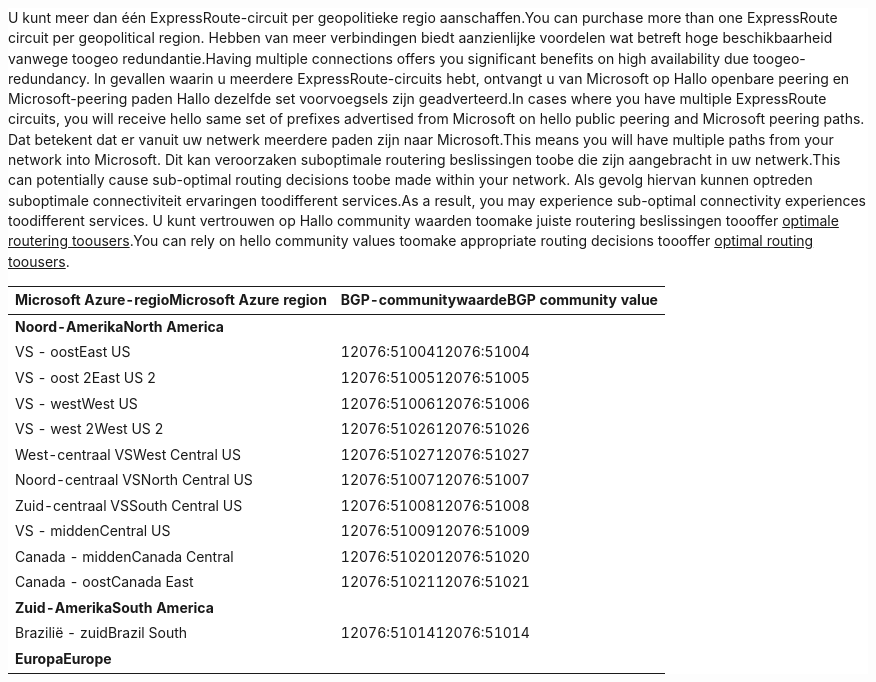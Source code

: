 <span data-ttu-id="ab128-212">U kunt meer dan één ExpressRoute-circuit per geopolitieke regio aanschaffen.</span><span class="sxs-lookup"><span data-stu-id="ab128-212">You can purchase more than one ExpressRoute circuit per geopolitical region.</span></span> <span data-ttu-id="ab128-213">Hebben van meer verbindingen biedt aanzienlijke voordelen wat betreft hoge beschikbaarheid vanwege toogeo redundantie.</span><span class="sxs-lookup"><span data-stu-id="ab128-213">Having multiple connections offers you significant benefits on high availability due toogeo-redundancy.</span></span> <span data-ttu-id="ab128-214">In gevallen waarin u meerdere ExpressRoute-circuits hebt, ontvangt u van Microsoft op Hallo openbare peering en Microsoft-peering paden Hallo dezelfde set voorvoegsels zijn geadverteerd.</span><span class="sxs-lookup"><span data-stu-id="ab128-214">In cases where you have multiple ExpressRoute circuits, you will receive hello same set of prefixes advertised from Microsoft on hello public peering and Microsoft peering paths.</span></span> <span data-ttu-id="ab128-215">Dat betekent dat er vanuit uw netwerk meerdere paden zijn naar Microsoft.</span><span class="sxs-lookup"><span data-stu-id="ab128-215">This means you will have multiple paths from your network into Microsoft.</span></span> <span data-ttu-id="ab128-216">Dit kan veroorzaken suboptimale routering beslissingen toobe die zijn aangebracht in uw netwerk.</span><span class="sxs-lookup"><span data-stu-id="ab128-216">This can potentially cause sub-optimal routing decisions toobe made within your network.</span></span> <span data-ttu-id="ab128-217">Als gevolg hiervan kunnen optreden suboptimale connectiviteit ervaringen toodifferent services.</span><span class="sxs-lookup"><span data-stu-id="ab128-217">As a result, you may experience sub-optimal connectivity experiences toodifferent services.</span></span> <span data-ttu-id="ab128-218">U kunt vertrouwen op Hallo community waarden toomake juiste routering beslissingen toooffer [optimale routering toousers](expressroute-optimize-routing.md).</span><span class="sxs-lookup"><span data-stu-id="ab128-218">You can rely on hello community values toomake appropriate routing decisions toooffer [optimal routing toousers](expressroute-optimize-routing.md).</span></span>

| <span data-ttu-id="ab128-219">**Microsoft Azure-regio**</span><span class="sxs-lookup"><span data-stu-id="ab128-219">**Microsoft Azure region**</span></span> | <span data-ttu-id="ab128-220">**BGP-communitywaarde**</span><span class="sxs-lookup"><span data-stu-id="ab128-220">**BGP community value**</span></span> |
| --- | --- |
| <span data-ttu-id="ab128-221">**Noord-Amerika**</span><span class="sxs-lookup"><span data-stu-id="ab128-221">**North America**</span></span> | |
| <span data-ttu-id="ab128-222">VS - oost</span><span class="sxs-lookup"><span data-stu-id="ab128-222">East US</span></span> |<span data-ttu-id="ab128-223">12076:51004</span><span class="sxs-lookup"><span data-stu-id="ab128-223">12076:51004</span></span> |
| <span data-ttu-id="ab128-224">VS - oost 2</span><span class="sxs-lookup"><span data-stu-id="ab128-224">East US 2</span></span> |<span data-ttu-id="ab128-225">12076:51005</span><span class="sxs-lookup"><span data-stu-id="ab128-225">12076:51005</span></span> |
| <span data-ttu-id="ab128-226">VS - west</span><span class="sxs-lookup"><span data-stu-id="ab128-226">West US</span></span> |<span data-ttu-id="ab128-227">12076:51006</span><span class="sxs-lookup"><span data-stu-id="ab128-227">12076:51006</span></span> |
| <span data-ttu-id="ab128-228">VS - west 2</span><span class="sxs-lookup"><span data-stu-id="ab128-228">West US 2</span></span> |<span data-ttu-id="ab128-229">12076:51026</span><span class="sxs-lookup"><span data-stu-id="ab128-229">12076:51026</span></span> |
| <span data-ttu-id="ab128-230">West-centraal VS</span><span class="sxs-lookup"><span data-stu-id="ab128-230">West Central US</span></span> |<span data-ttu-id="ab128-231">12076:51027</span><span class="sxs-lookup"><span data-stu-id="ab128-231">12076:51027</span></span> |
| <span data-ttu-id="ab128-232">Noord-centraal VS</span><span class="sxs-lookup"><span data-stu-id="ab128-232">North Central US</span></span> |<span data-ttu-id="ab128-233">12076:51007</span><span class="sxs-lookup"><span data-stu-id="ab128-233">12076:51007</span></span> |
| <span data-ttu-id="ab128-234">Zuid-centraal VS</span><span class="sxs-lookup"><span data-stu-id="ab128-234">South Central US</span></span> |<span data-ttu-id="ab128-235">12076:51008</span><span class="sxs-lookup"><span data-stu-id="ab128-235">12076:51008</span></span> |
| <span data-ttu-id="ab128-236">VS - midden</span><span class="sxs-lookup"><span data-stu-id="ab128-236">Central US</span></span> |<span data-ttu-id="ab128-237">12076:51009</span><span class="sxs-lookup"><span data-stu-id="ab128-237">12076:51009</span></span> |
| <span data-ttu-id="ab128-238">Canada - midden</span><span class="sxs-lookup"><span data-stu-id="ab128-238">Canada Central</span></span> |<span data-ttu-id="ab128-239">12076:51020</span><span class="sxs-lookup"><span data-stu-id="ab128-239">12076:51020</span></span> |
| <span data-ttu-id="ab128-240">Canada - oost</span><span class="sxs-lookup"><span data-stu-id="ab128-240">Canada East</span></span> |<span data-ttu-id="ab128-241">12076:51021</span><span class="sxs-lookup"><span data-stu-id="ab128-241">12076:51021</span></span> |
| <span data-ttu-id="ab128-242">**Zuid-Amerika**</span><span class="sxs-lookup"><span data-stu-id="ab128-242">**South America**</span></span> | |
| <span data-ttu-id="ab128-243">Brazilië - zuid</span><span class="sxs-lookup"><span data-stu-id="ab128-243">Brazil South</span></span> |<span data-ttu-id="ab128-244">12076:51014</span><span class="sxs-lookup"><span data-stu-id="ab128-244">12076:51014</span></span> |
| <span data-ttu-id="ab128-245">**Europa**</span><span class="sxs-lookup"><span data-stu-id="ab128-245">**Europe**</span></span> | |